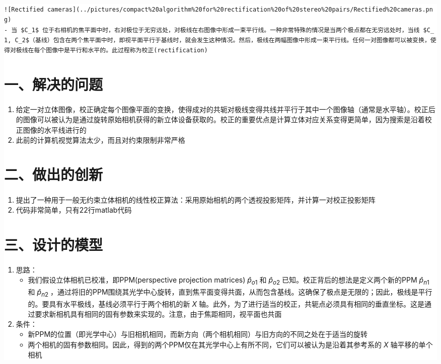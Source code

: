     ![Rectified cameras](../pictures/compact%20algorithm%20for%20rectification%20of%20stereo%20pairs/Rectified%20cameras.png)
    - 当 $C_1$ 位于右相机的焦平面中时，右对极位于无穷远处，对极线在右图像中形成一束平行线。一种非常特殊的情况是当两个极点都在无穷远处时，当线 $C_1, C_2$（基线）包含在两个焦平面中时，即视平面平行于基线时，就会发生这种情况。然后，极线在两幅图像中形成一束平行线。任何一对图像都可以被变换，使得对极线在每个图像中是平行和水平的。此过程称为校正(rectification)
   
# 一、解决的问题
1. 给定一对立体图像，校正确定每个图像平面的变换，使得成对的共轭对极线变得共线并平行于其中一个图像轴（通常是水平轴）。校正后的图像可以被认为是通过旋转原始相机获得的新立体设备获取的。校正的重要优点是计算立体对应关系变得更简单，因为搜索是沿着校正图像的水平线进行的
2. 此前的计算机视觉算法太少，而且对约束限制非常严格

# 二、做出的创新
1. 提出了一种用于一般无约束立体相机的线性校正算法：采用原始相机的两个透视投影矩阵，并计算一对校正投影矩阵
2. 代码非常简单，只有22行matlab代码
# 三、设计的模型
1. 思路：
    - 我们假设立体相机已校准，即PPM(perspective projection matrices) $\hat{p}_{o1}$ 和 $\hat{p}_{o2}$ 已知。校正背后的想法是定义两个新的PPM $\hat{p}_{n1}$ 和 $\hat{p}_{n2}$ ，通过将旧的PPM围绕其光学中心旋转，直到焦平面变得共面，从而包含基线。这确保了极点是无限的；因此，极线是平行的。要具有水平极线，基线必须平行于两个相机的新 $X$ 轴。此外，为了进行适当的校正，共轭点必须具有相同的垂直坐标。这是通过要求新相机具有相同的固有参数来实现的。注意，由于焦距相同，视平面也共面
2. 条件：
    - 新PPM的位置（即光学中心）与旧相机相同，而新方向（两个相机相同）与旧方向的不同之处在于适当的旋转
    - 两个相机的固有参数相同。因此，得到的两个PPM仅在其光学中心上有所不同，它们可以被认为是沿着其参考系的 $X$ 轴平移的单个相机
    